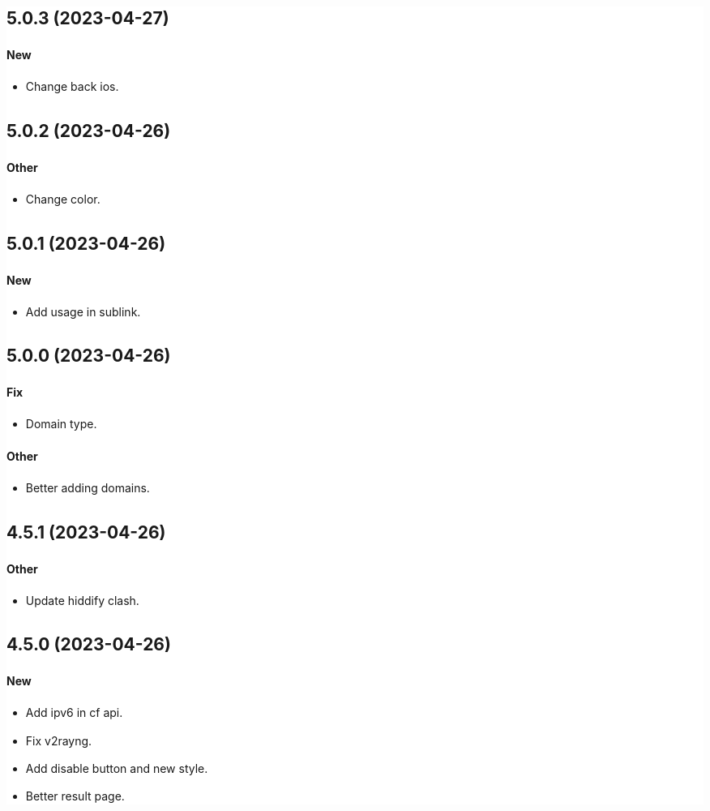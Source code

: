 

## 5.0.3 (2023-04-27)

#### New

* Change back ios. 



## 5.0.2 (2023-04-26)

#### Other

* Change color. 



## 5.0.1 (2023-04-26)

#### New

* Add usage in sublink. 



## 5.0.0 (2023-04-26)

#### Fix

* Domain type. 

#### Other

* Better adding domains. 



## 4.5.1 (2023-04-26)

#### Other

* Update hiddify clash. 



## 4.5.0 (2023-04-26)

#### New

* Add ipv6 in cf api. 

* Fix v2rayng. 

* Add disable button and new style. 

* Better result page. 
